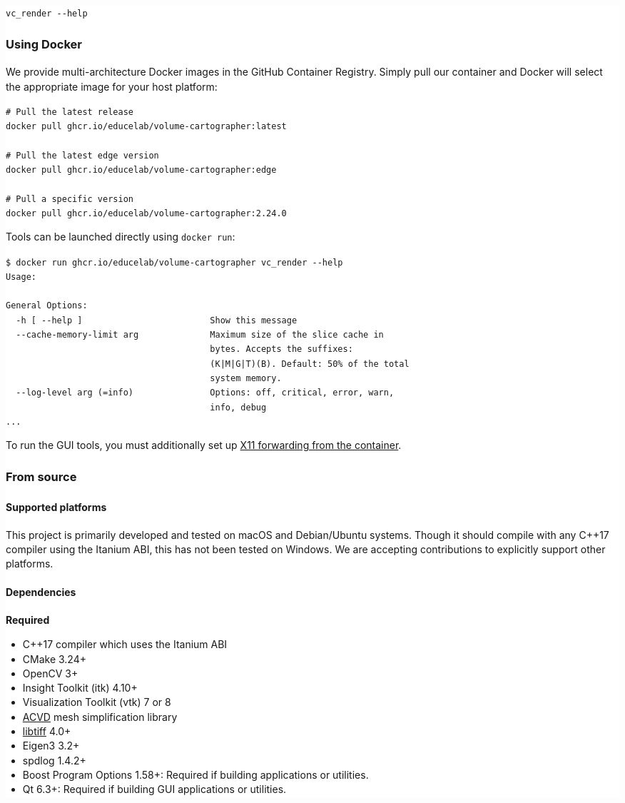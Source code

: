```shell
vc_render --help
```

### Using Docker
We provide multi-architecture Docker images in the GitHub Container Registry.
Simply pull our container and Docker will select the appropriate image for your
host platform:

```shell
# Pull the latest release
docker pull ghcr.io/educelab/volume-cartographer:latest

# Pull the latest edge version
docker pull ghcr.io/educelab/volume-cartographer:edge

# Pull a specific version
docker pull ghcr.io/educelab/volume-cartographer:2.24.0
```

Tools can be launched directly using `docker run`:

```shell
$ docker run ghcr.io/educelab/volume-cartographer vc_render --help
Usage:

General Options:
  -h [ --help ]                         Show this message
  --cache-memory-limit arg              Maximum size of the slice cache in
                                        bytes. Accepts the suffixes:
                                        (K|M|G|T)(B). Default: 50% of the total
                                        system memory.
  --log-level arg (=info)               Options: off, critical, error, warn,
                                        info, debug
...
```

To run the GUI tools, you must additionally set up
[X11 forwarding from the container](docs/pages/running-gui-tools.md).

### From source
#### Supported platforms
This project is primarily developed and tested on macOS and Debian/Ubuntu
systems. Though it should compile with any C++17 compiler using the Itanium ABI,
this has not been tested on Windows. We are accepting contributions to
explicitly support other platforms.

#### Dependencies
**Required**
* C++17 compiler which uses the Itanium ABI
* CMake 3.24+
* OpenCV 3+
* Insight Toolkit (itk) 4.10+
* Visualization Toolkit (vtk) 7 or 8
* [ACVD](https://gitlab.com/educelab/acvd) mesh simplification library
* [libtiff](https://gitlab.com/libtiff/libtiff) 4.0+
* Eigen3 3.2+
* spdlog 1.4.2+
* Boost Program Options 1.58+: Required if building applications or utilities.
* Qt 6.3+: Required if building GUI applications or utilities.
